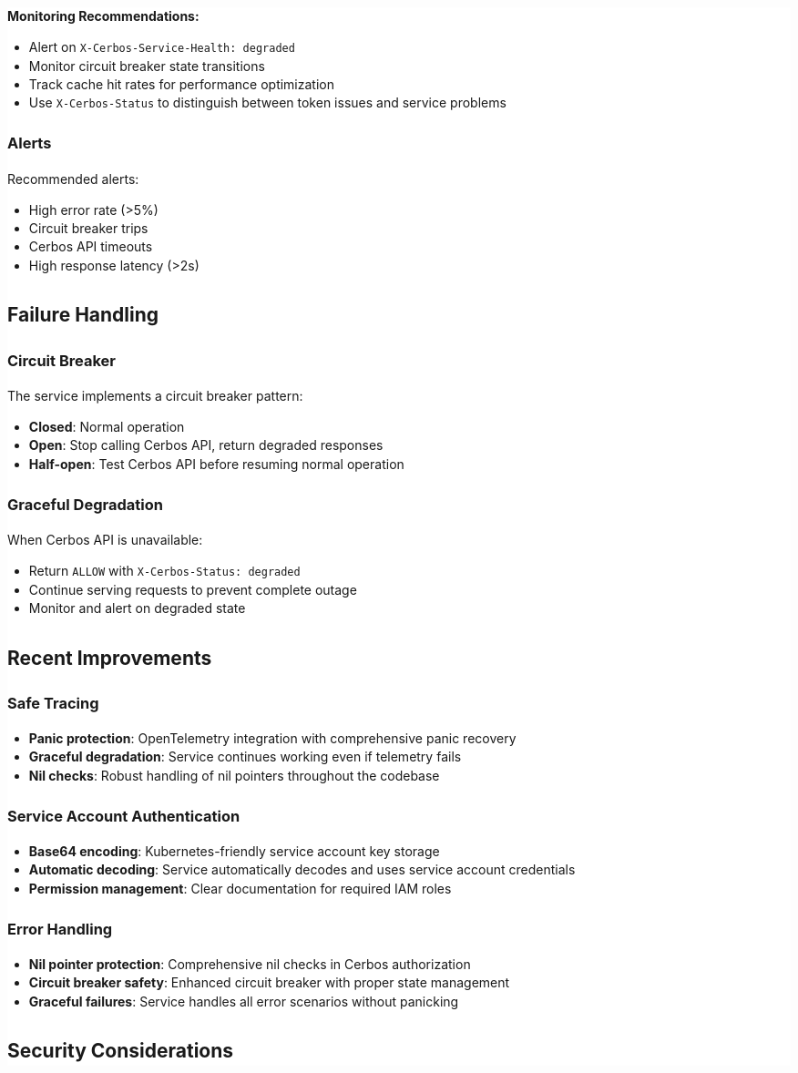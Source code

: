 **Monitoring Recommendations:**
- Alert on `X-Cerbos-Service-Health: degraded`
- Monitor circuit breaker state transitions
- Track cache hit rates for performance optimization
- Use `X-Cerbos-Status` to distinguish between token issues and service problems

### Alerts

Recommended alerts:
- High error rate (>5%)
- Circuit breaker trips
- Cerbos API timeouts
- High response latency (>2s)

## Failure Handling

### Circuit Breaker

The service implements a circuit breaker pattern:
- **Closed**: Normal operation
- **Open**: Stop calling Cerbos API, return degraded responses
- **Half-open**: Test Cerbos API before resuming normal operation

### Graceful Degradation

When Cerbos API is unavailable:
- Return `ALLOW` with `X-Cerbos-Status: degraded`
- Continue serving requests to prevent complete outage
- Monitor and alert on degraded state

## Recent Improvements

### Safe Tracing
- **Panic protection**: OpenTelemetry integration with comprehensive panic recovery
- **Graceful degradation**: Service continues working even if telemetry fails
- **Nil checks**: Robust handling of nil pointers throughout the codebase

### Service Account Authentication
- **Base64 encoding**: Kubernetes-friendly service account key storage
- **Automatic decoding**: Service automatically decodes and uses service account credentials
- **Permission management**: Clear documentation for required IAM roles

### Error Handling
- **Nil pointer protection**: Comprehensive nil checks in Cerbos authorization
- **Circuit breaker safety**: Enhanced circuit breaker with proper state management
- **Graceful failures**: Service handles all error scenarios without panicking

## Security Considerations
